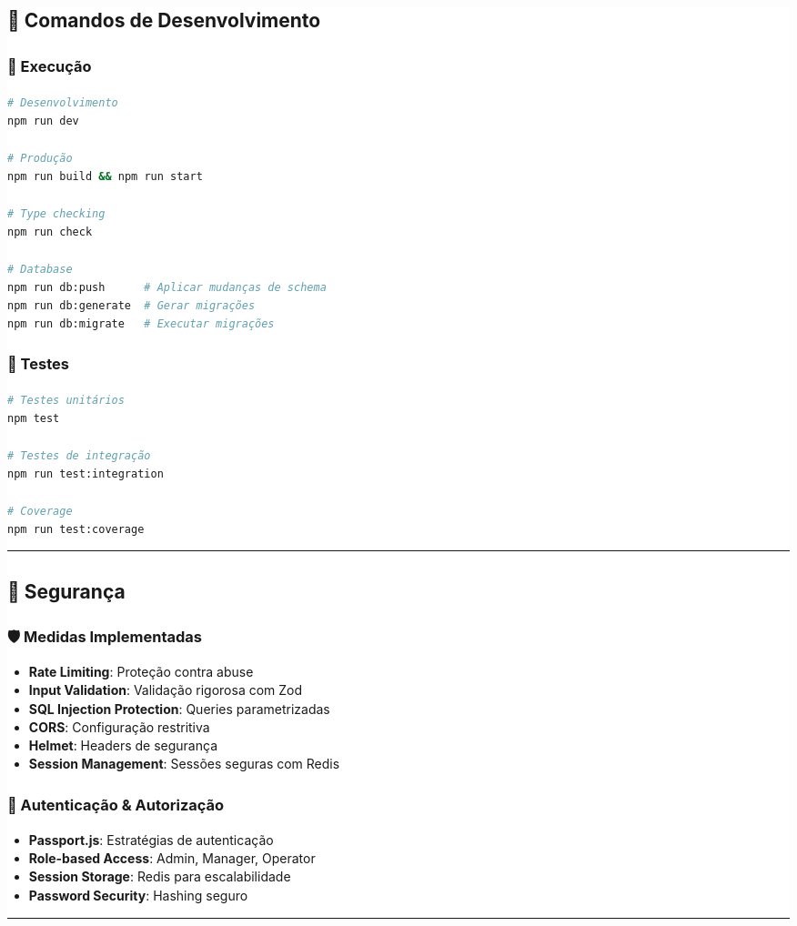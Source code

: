## 🔧 Comandos de Desenvolvimento

### 🏃 Execução

```bash
# Desenvolvimento
npm run dev

# Produção
npm run build && npm run start

# Type checking
npm run check

# Database
npm run db:push      # Aplicar mudanças de schema
npm run db:generate  # Gerar migrações
npm run db:migrate   # Executar migrações
```

### 🧪 Testes

```bash
# Testes unitários
npm test

# Testes de integração
npm run test:integration

# Coverage
npm run test:coverage
```

---

## 🔐 Segurança

### 🛡️ Medidas Implementadas

- **Rate Limiting**: Proteção contra abuse
- **Input Validation**: Validação rigorosa com Zod
- **SQL Injection Protection**: Queries parametrizadas
- **CORS**: Configuração restritiva
- **Helmet**: Headers de segurança
- **Session Management**: Sessões seguras com Redis

### 🔑 Autenticação & Autorização

- **Passport.js**: Estratégias de autenticação
- **Role-based Access**: Admin, Manager, Operator
- **Session Storage**: Redis para escalabilidade
- **Password Security**: Hashing seguro

---